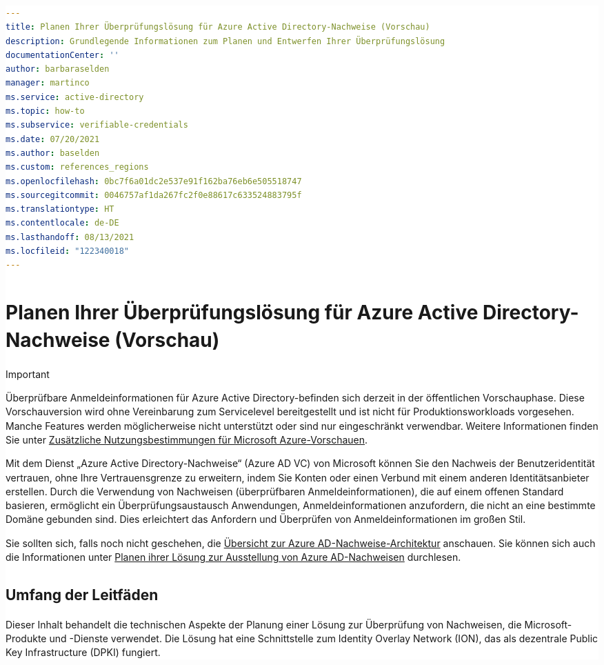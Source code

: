 ```yaml
---
title: Planen Ihrer Überprüfungslösung für Azure Active Directory-Nachweise (Vorschau)
description: Grundlegende Informationen zum Planen und Entwerfen Ihrer Überprüfungslösung
documentationCenter: ''
author: barbaraselden
manager: martinco
ms.service: active-directory
ms.topic: how-to
ms.subservice: verifiable-credentials
ms.date: 07/20/2021
ms.author: baselden
ms.custom: references_regions
ms.openlocfilehash: 0bc7f6a01dc2e537e91f162ba76eb6e505518747
ms.sourcegitcommit: 0046757af1da267fc2f0e88617c633524883795f
ms.translationtype: HT
ms.contentlocale: de-DE
ms.lasthandoff: 08/13/2021
ms.locfileid: "122340018"
---
```

# <a name="plan-your-azure-active-directory-verifiable-credentials--verification-solution-preview"></a>Planen Ihrer Überprüfungslösung für Azure Active Directory-Nachweise (Vorschau)

>[!IMPORTANT]
> Überprüfbare Anmeldeinformationen für Azure Active Directory-befinden sich derzeit in der öffentlichen Vorschauphase. Diese Vorschauversion wird ohne Vereinbarung zum Servicelevel bereitgestellt und ist nicht für Produktionsworkloads vorgesehen. Manche Features werden möglicherweise nicht unterstützt oder sind nur eingeschränkt verwendbar. Weitere Informationen finden Sie unter [Zusätzliche Nutzungsbestimmungen für Microsoft Azure-Vorschauen](https://azure.microsoft.com/support/legal/preview-supplemental-terms/).

Mit dem Dienst „Azure Active Directory-Nachweise“ (Azure AD VC) von Microsoft können Sie den Nachweis der Benutzeridentität vertrauen, ohne Ihre Vertrauensgrenze zu erweitern, indem Sie Konten oder einen Verbund mit einem anderen Identitätsanbieter erstellen. Durch die Verwendung von Nachweisen (überprüfbaren Anmeldeinformationen), die auf einem offenen Standard basieren, ermöglicht ein Überprüfungsaustausch Anwendungen, Anmeldeinformationen anzufordern, die nicht an eine bestimmte Domäne gebunden sind. Dies erleichtert das Anfordern und Überprüfen von Anmeldeinformationen im großen Stil.

Sie sollten sich, falls noch nicht geschehen, die [Übersicht zur Azure AD-Nachweise-Architektur](introduction-to-verifiable-credentials-architecture.md) anschauen. Sie können sich auch die Informationen unter [Planen ihrer Lösung zur Ausstellung von Azure AD-Nachweisen](plan-issuance-solution.md) durchlesen.

## <a name="scope-of-guidance"></a>Umfang der Leitfäden

Dieser Inhalt behandelt die technischen Aspekte der Planung einer Lösung zur Überprüfung von Nachweisen, die Microsoft-Produkte und -Dienste verwendet. Die Lösung hat eine Schnittstelle zum Identity Overlay Network (ION), das als dezentrale Public Key Infrastructure (DPKI) fungiert. 
